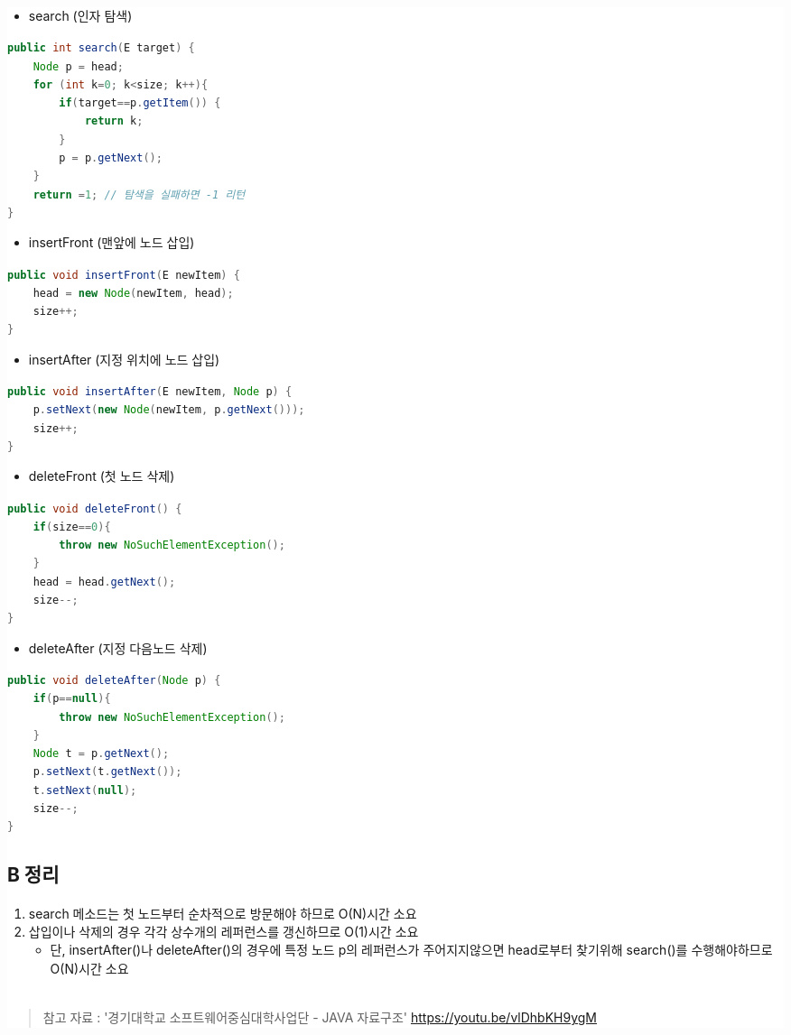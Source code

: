 - search (인자 탐색)
``` java
public int search(E target) {
	Node p = head;
	for (int k=0; k<size; k++){
		if(target==p.getItem()) {
			return k;
		}
		p = p.getNext();
	}
	return =1; // 탐색을 실패하면 -1 리턴
}
```

- insertFront (맨앞에 노드 삽입)
``` java
public void insertFront(E newItem) {
	head = new Node(newItem, head);
	size++;
}
```

- insertAfter (지정 위치에 노드 삽입)
``` java
public void insertAfter(E newItem, Node p) {
	p.setNext(new Node(newItem, p.getNext()));
	size++;
}
```

- deleteFront (첫 노드 삭제)
``` java
public void deleteFront() {
	if(size==0){
		throw new NoSuchElementException();
	}
	head = head.getNext();
	size--; 
}
```

- deleteAfter (지정 다음노드 삭제)
``` java
public void deleteAfter(Node p) {
	if(p==null){
		throw new NoSuchElementException();
	}
	Node t = p.getNext();
	p.setNext(t.getNext());
	t.setNext(null);
	size--; 
}
```

## B 정리
1. search 메소드는 첫 노드부터 순차적으로 방문해야 하므로 O(N)시간 소요<br>
2. 삽입이나 삭제의 경우 각각 상수개의 레퍼런스를 갱신하므로 O(1)시간 소요<br>
	- 단, insertAfter()나 deleteAfter()의 경우에 특정 노드 p의 레퍼런스가 주어지지않으면 head로부터 찾기위해 search()를 수행해야하므로 O(N)시간 소요<br><br>

> 참고 자료 : '경기대학교 소프트웨어중심대학사업단 - JAVA 자료구조' https://youtu.be/vlDhbKH9ygM
